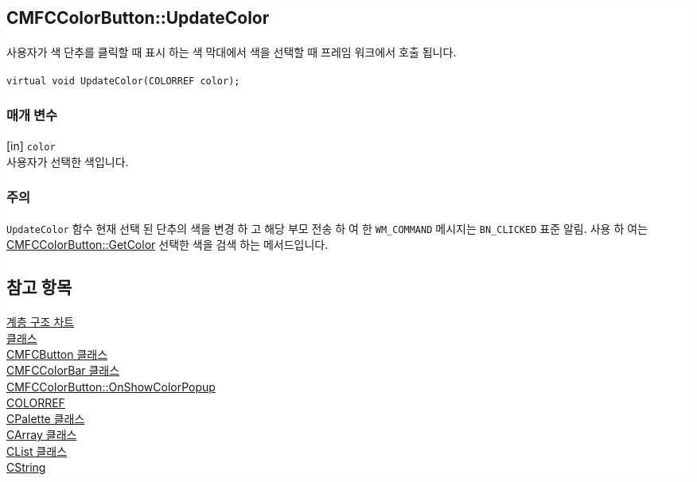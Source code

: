 ##  <a name="updatecolor"></a>CMFCColorButton::UpdateColor  
 사용자가 색 단추를 클릭할 때 표시 하는 색 막대에서 색을 선택할 때 프레임 워크에서 호출 됩니다.  
  
```  
virtual void UpdateColor(COLORREF color);
```  
  
### <a name="parameters"></a>매개 변수  
 [in] `color`  
 사용자가 선택한 색입니다.  
  
### <a name="remarks"></a>주의  
 `UpdateColor` 함수 현재 선택 된 단추의 색을 변경 하 고 해당 부모 전송 하 여 한 `WM_COMMAND` 메시지는 `BN_CLICKED` 표준 알림. 사용 하 여는 [CMFCColorButton::GetColor](#getcolor) 선택한 색을 검색 하는 메서드입니다.  
  
## <a name="see-also"></a>참고 항목  
 [계층 구조 차트](../../mfc/hierarchy-chart.md)   
 [클래스](../../mfc/reference/mfc-classes.md)   
 [CMFCButton 클래스](../../mfc/reference/cmfcbutton-class.md)   
 [CMFCColorBar 클래스](../../mfc/reference/cmfccolorbar-class.md)   
 [CMFCColorButton::OnShowColorPopup](#onshowcolorpopup)   
 [COLORREF](http://msdn.microsoft.com/library/windows/desktop/dd183449)   
 [CPalette 클래스](../../mfc/reference/cpalette-class.md)   
 [CArray 클래스](../../mfc/reference/carray-class.md)   
 [CList 클래스](../../mfc/reference/clist-class.md)   
 [CString](../../atl-mfc-shared/reference/cstringt-class.md)

